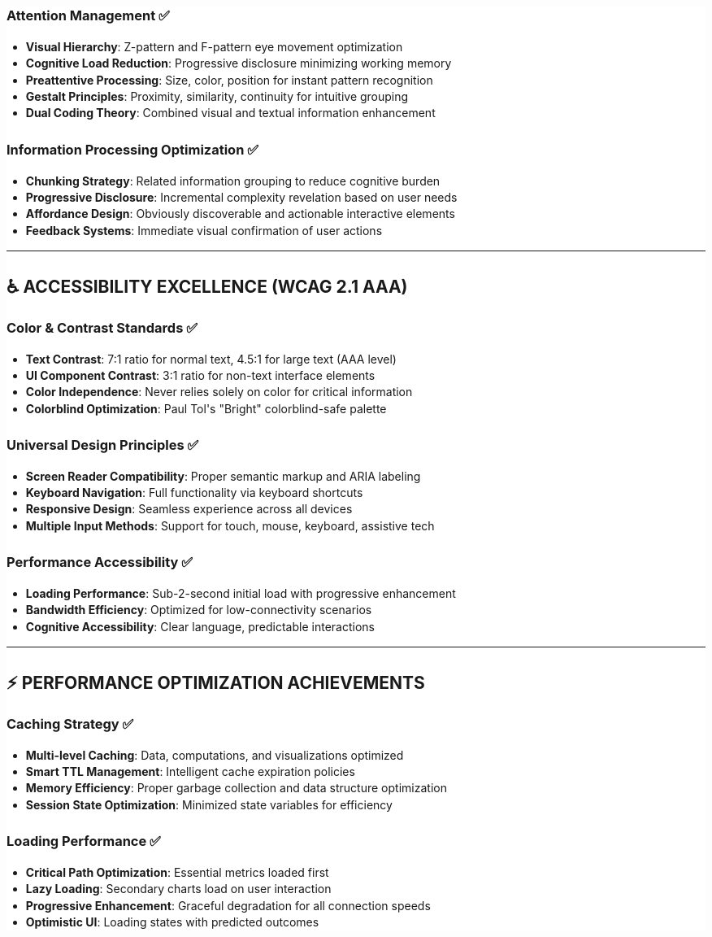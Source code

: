 ### **Attention Management** ✅
- **Visual Hierarchy**: Z-pattern and F-pattern eye movement optimization
- **Cognitive Load Reduction**: Progressive disclosure minimizing working memory
- **Preattentive Processing**: Size, color, position for instant pattern recognition
- **Gestalt Principles**: Proximity, similarity, continuity for intuitive grouping
- **Dual Coding Theory**: Combined visual and textual information enhancement

### **Information Processing Optimization** ✅
- **Chunking Strategy**: Related information grouping to reduce cognitive burden
- **Progressive Disclosure**: Incremental complexity revelation based on user needs
- **Affordance Design**: Obviously discoverable and actionable interactive elements
- **Feedback Systems**: Immediate visual confirmation of user actions

---

## ♿ **ACCESSIBILITY EXCELLENCE (WCAG 2.1 AAA)**

### **Color & Contrast Standards** ✅
- **Text Contrast**: 7:1 ratio for normal text, 4.5:1 for large text (AAA level)
- **UI Component Contrast**: 3:1 ratio for non-text interface elements
- **Color Independence**: Never relies solely on color for critical information
- **Colorblind Optimization**: Paul Tol's "Bright" colorblind-safe palette

### **Universal Design Principles** ✅
- **Screen Reader Compatibility**: Proper semantic markup and ARIA labeling
- **Keyboard Navigation**: Full functionality via keyboard shortcuts
- **Responsive Design**: Seamless experience across all devices
- **Multiple Input Methods**: Support for touch, mouse, keyboard, assistive tech

### **Performance Accessibility** ✅
- **Loading Performance**: Sub-2-second initial load with progressive enhancement
- **Bandwidth Efficiency**: Optimized for low-connectivity scenarios
- **Cognitive Accessibility**: Clear language, predictable interactions

---

## ⚡ **PERFORMANCE OPTIMIZATION ACHIEVEMENTS**

### **Caching Strategy** ✅
- **Multi-level Caching**: Data, computations, and visualizations optimized
- **Smart TTL Management**: Intelligent cache expiration policies
- **Memory Efficiency**: Proper garbage collection and data structure optimization
- **Session State Optimization**: Minimized state variables for efficiency

### **Loading Performance** ✅
- **Critical Path Optimization**: Essential metrics loaded first
- **Lazy Loading**: Secondary charts load on user interaction
- **Progressive Enhancement**: Graceful degradation for all connection speeds
- **Optimistic UI**: Loading states with predicted outcomes
